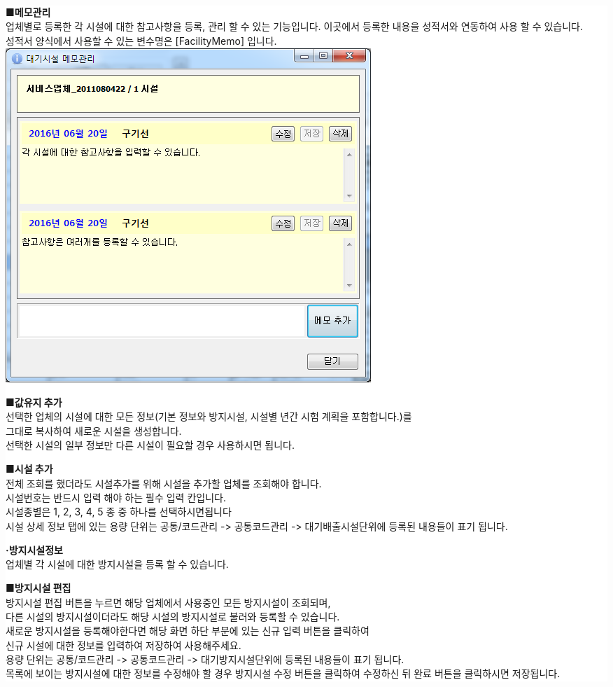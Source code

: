 **■메모관리**  
업체별로 등록한 각 시설에 대한 참고사항을 등록, 관리 할 수 있는 기능입니다. 이곳에서 등록한 내용을 성적서와 연동하여 사용 할 수 있습니다.  
성적서 양식에서 사용할 수 있는 변수명은 \[FacilityMemo\] 입니다.  
![](/assets/002공통코드관리/대기시설메모관리54.png)  

**■값유지 추가**  
선택한 업체의 시설에 대한 모든 정보\(기본 정보와 방지시설, 시설별 년간 시험 계획을 포함합니다.\)를  
그대로 복사하여 새로운 시설을 생성합니다.  
선택한 시설의 일부 정보만 다른 시설이 필요할 경우 사용하시면 됩니다.

**■시설 추가**  
전체 조회를 했더라도 시설추가를 위해 시설을 추가할 업체를 조회해야 합니다.  
시설번호는 반드시 입력 해야 하는 필수 입력 칸입니다.  
시설종별은 1, 2, 3, 4, 5 종 중 하나를 선택하시면됩니다  
시설 상세 정보 탭에 있는 용량 단위는 공통/코드관리 -&gt; 공통코드관리 -&gt; 대기배출시설단위에 등록된 내용들이 표기 됩니다.

**·방지시설정보**  
업체별 각 시설에 대한 방지시설을 등록 할 수 있습니다.

**■방지시설 편집**  
방지시설 편집 버튼을 누르면 해당 업체에서 사용중인 모든 방지시설이 조회되며,  
다른 시설의 방지시설이더라도 해당 시설의 방지시설로 불러와 등록할 수 있습니다.  
새로운 방지시설을 등록해야한다면 해당 화면 하단 부분에 있는 신규 입력 버튼을 클릭하여  
신규 시설에 대한 정보를 입력하여 저장하여 사용해주세요.  
용량 단위는 공통/코드관리 -&gt; 공통코드관리 -&gt; 대기방지시설단위에 등록된 내용들이 표기 됩니다.  
목록에 보이는 방지시설에 대한 정보를 수정해야 할 경우 방지시설 수정 버튼을 클릭하여 수정하신 뒤 완료 버튼을 클릭하시면 저장됩니다.  